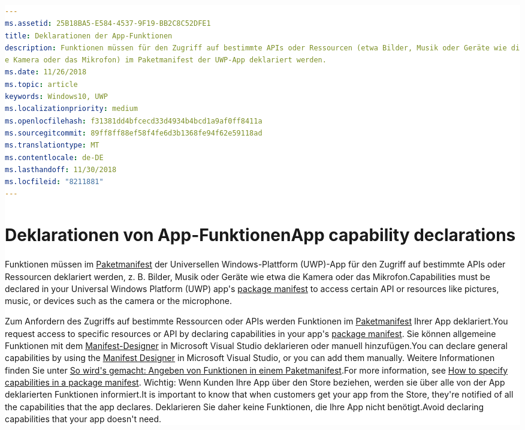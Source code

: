 ```yaml
---
ms.assetid: 25B18BA5-E584-4537-9F19-BB2C8C52DFE1
title: Deklarationen der App-Funktionen
description: Funktionen müssen für den Zugriff auf bestimmte APIs oder Ressourcen (etwa Bilder, Musik oder Geräte wie die Kamera oder das Mikrofon) im Paketmanifest der UWP-App deklariert werden.
ms.date: 11/26/2018
ms.topic: article
keywords: Windows10, UWP
ms.localizationpriority: medium
ms.openlocfilehash: f31381dd4bfcecd33d4934b4bcd1a9af0ff8411a
ms.sourcegitcommit: 89ff8ff88ef58f4fe6d3b1368fe94f62e59118ad
ms.translationtype: MT
ms.contentlocale: de-DE
ms.lasthandoff: 11/30/2018
ms.locfileid: "8211881"
---
```

# <a name="app-capability-declarations"></a><span data-ttu-id="816dd-104">Deklarationen von App-Funktionen</span><span class="sxs-lookup"><span data-stu-id="816dd-104">App capability declarations</span></span>

<span data-ttu-id="816dd-105">Funktionen müssen im [Paketmanifest](https://msdn.microsoft.com/library/windows/apps/BR211474) der Universellen Windows-Plattform (UWP)-App für den Zugriff auf bestimmte APIs oder Ressourcen deklariert werden, z. B. Bilder, Musik oder Geräte wie etwa die Kamera oder das Mikrofon.</span><span class="sxs-lookup"><span data-stu-id="816dd-105">Capabilities must be declared in your Universal Windows Platform (UWP) app's [package manifest](https://msdn.microsoft.com/library/windows/apps/BR211474) to access certain API or resources like pictures, music, or devices such as the camera or the microphone.</span></span>

<span data-ttu-id="816dd-106">Zum Anfordern des Zugriffs auf bestimmte Ressourcen oder APIs werden Funktionen im [Paketmanifest](https://msdn.microsoft.com/library/windows/apps/BR211474) Ihrer App deklariert.</span><span class="sxs-lookup"><span data-stu-id="816dd-106">You request access to specific resources or API by declaring capabilities in your app's [package manifest](https://msdn.microsoft.com/library/windows/apps/BR211474).</span></span> <span data-ttu-id="816dd-107">Sie können allgemeine Funktionen mit dem [Manifest-Designer](packaging-uwp-apps.md#configure-an-app-package) in Microsoft Visual Studio deklarieren oder manuell hinzufügen.</span><span class="sxs-lookup"><span data-stu-id="816dd-107">You can declare general capabilities by using the [Manifest Designer](packaging-uwp-apps.md#configure-an-app-package) in Microsoft Visual Studio, or you can add them manually.</span></span> <span data-ttu-id="816dd-108">Weitere Informationen finden Sie unter [So wird's gemacht: Angeben von Funktionen in einem Paketmanifest](https://msdn.microsoft.com/library/windows/apps/BR211477).</span><span class="sxs-lookup"><span data-stu-id="816dd-108">For more information, see [How to specify capabilities in a package manifest](https://msdn.microsoft.com/library/windows/apps/BR211477).</span></span> <span data-ttu-id="816dd-109">Wichtig: Wenn Kunden Ihre App über den Store beziehen, werden sie über alle von der App deklarierten Funktionen informiert.</span><span class="sxs-lookup"><span data-stu-id="816dd-109">It is important to know that when customers get your app from the Store, they're notified of all the capabilities that the app declares.</span></span> <span data-ttu-id="816dd-110">Deklarieren Sie daher keine Funktionen, die Ihre App nicht benötigt.</span><span class="sxs-lookup"><span data-stu-id="816dd-110">Avoid declaring capabilities that your app doesn't need.</span></span>
